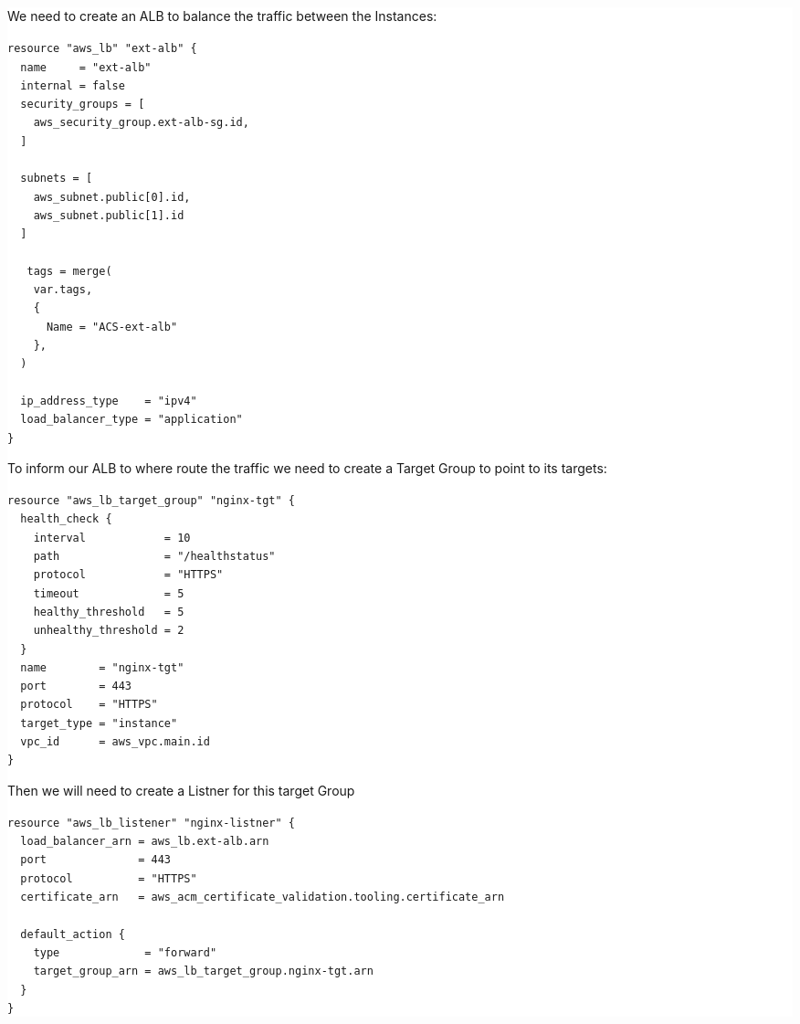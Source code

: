 
We need to create an ALB to balance the traffic between the Instances:

```
resource "aws_lb" "ext-alb" {
  name     = "ext-alb"
  internal = false
  security_groups = [
    aws_security_group.ext-alb-sg.id,
  ]

  subnets = [
    aws_subnet.public[0].id,
    aws_subnet.public[1].id
  ]

   tags = merge(
    var.tags,
    {
      Name = "ACS-ext-alb"
    },
  )

  ip_address_type    = "ipv4"
  load_balancer_type = "application"
}
```

To inform our ALB to where route the traffic we need to create a Target Group to point to its targets:

```
resource "aws_lb_target_group" "nginx-tgt" {
  health_check {
    interval            = 10
    path                = "/healthstatus"
    protocol            = "HTTPS"
    timeout             = 5
    healthy_threshold   = 5
    unhealthy_threshold = 2
  }
  name        = "nginx-tgt"
  port        = 443
  protocol    = "HTTPS"
  target_type = "instance"
  vpc_id      = aws_vpc.main.id
}
```


Then we will need to create a Listner for this target Group

```
resource "aws_lb_listener" "nginx-listner" {
  load_balancer_arn = aws_lb.ext-alb.arn
  port              = 443
  protocol          = "HTTPS"
  certificate_arn   = aws_acm_certificate_validation.tooling.certificate_arn

  default_action {
    type             = "forward"
    target_group_arn = aws_lb_target_group.nginx-tgt.arn
  }
}
```
